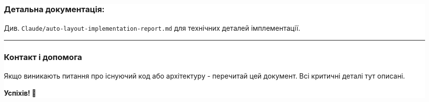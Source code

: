 ### Детальна документація:
Див. `Claude/auto-layout-implementation-report.md` для технічних деталей імплементації.

---

### Контакт і допомога

Якщо виникають питання про існуючий код або архітектуру - перечитай цей документ. Всі критичні деталі тут описані.

**Успіхів! 🚀**
